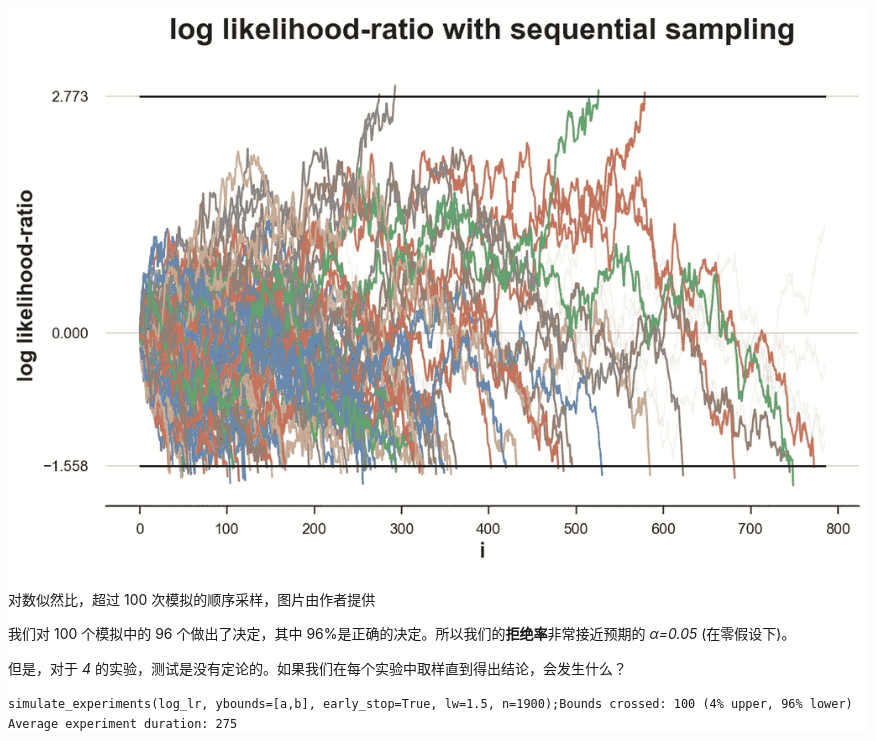 ![](img/53eb74d35ff960f1637ddf78a1db2b4f.png)

对数似然比，超过 100 次模拟的顺序采样，图片由作者提供

我们对 100 个模拟中的 96 个做出了决定，其中 96%是正确的决定。所以我们的**拒绝率**非常接近预期的 *α=0.05* (在零假设下)。

但是，对于 *4* 的实验，测试是没有定论的。如果我们在每个实验中取样直到得出结论，会发生什么？

```
simulate_experiments(log_lr, ybounds=[a,b], early_stop=True, lw=1.5, n=1900);Bounds crossed: 100 (4% upper, 96% lower)
Average experiment duration: 275
```

